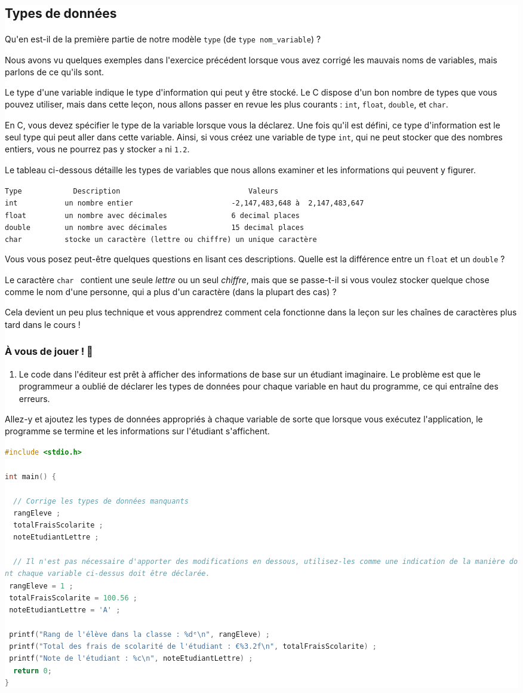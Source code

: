 ## Types de données

Qu'en est-il de la première partie de notre modèle  `type` (de `type nom_variable`) ?

Nous avons vu quelques exemples dans l'exercice précédent lorsque vous avez corrigé les mauvais noms de variables, mais parlons de ce qu'ils sont.

Le type d'une variable indique le type d'information qui peut y être stocké. Le C dispose d'un bon nombre de types que vous pouvez utiliser, mais dans cette leçon, nous allons passer en revue les plus courants : `int`, `float`, `double`, et `char`.


En C, vous devez spécifier le type de la variable lorsque vous la déclarez. Une fois qu'il est défini, ce type d'information est le seul type qui peut aller dans cette variable. Ainsi, si vous créez une variable de type `int`, qui ne peut stocker que des nombres entiers, vous ne pourrez pas y stocker `a` ni `1.2`.

Le tableau ci-dessous détaille les types de variables que nous allons examiner et les informations qui peuvent y figurer.

```
Type        	Description	                             Valeurs
int	          un nombre entier	                     -2,147,483,648 à  2,147,483,647
float	      un nombre avec décimales 	             6 decimal places
double	      un nombre avec décimales	             15 decimal places
char	      stocke un caractère (lettre ou chiffre) un unique caractère

```

Vous vous posez peut-être quelques questions en lisant ces descriptions. Quelle est la différence entre un `float` et un `double` ?

Le caractère `char ` contient une seule *lettre* ou un seul *chiffre*, mais que se passe-t-il si vous voulez stocker quelque chose comme le nom d'une personne, qui a plus d'un caractère (dans la plupart des cas) ?

Cela devient un peu plus technique et vous apprendrez comment cela fonctionne dans la leçon sur les chaînes de caractères plus tard dans le cours !

### À vous de jouer ! 🤠

1. Le code dans l'éditeur est prêt à afficher des informations de base sur un étudiant imaginaire. Le problème est que le programmeur a oublié de déclarer les types de données pour chaque variable en haut du programme, ce qui entraîne des erreurs.

Allez-y et ajoutez les types de données appropriés à chaque variable de sorte que lorsque vous exécutez l'application, le programme se termine et les informations sur l'étudiant s'affichent.

```c
#include <stdio.h>

int main() {

  // Corrige les types de données manquants
  rangEleve ;
  totalFraisScolarite ;
  noteEtudiantLettre ;

  // Il n'est pas nécessaire d'apporter des modifications en dessous, utilisez-les comme une indication de la manière dont chaque variable ci-dessus doit être déclarée.
 rangEleve = 1 ;
 totalFraisScolarite = 100.56 ;
 noteEtudiantLettre = 'A' ;

 printf("Rang de l'élève dans la classe : %dᵉ\n", rangEleve) ;
 printf("Total des frais de scolarité de l'étudiant : €%3.2f\n", totalFraisScolarite) ;
 printf("Note de l'étudiant : %c\n", noteEtudiantLettre) ;
  return 0;
}
```